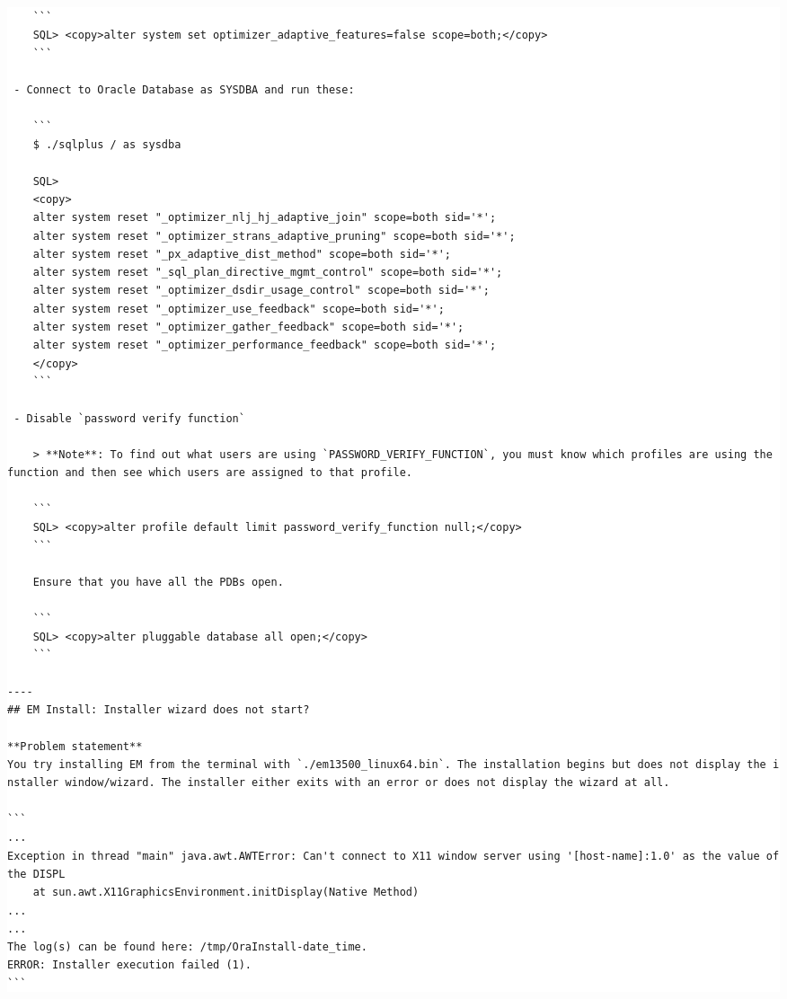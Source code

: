 		```
		SQL> <copy>alter system set optimizer_adaptive_features=false scope=both;</copy>
		```

	 - Connect to Oracle Database as SYSDBA and run these:

		```
		$ ./sqlplus / as sysdba

		SQL>
		<copy>
		alter system reset "_optimizer_nlj_hj_adaptive_join" scope=both sid='*';
		alter system reset "_optimizer_strans_adaptive_pruning" scope=both sid='*';
		alter system reset "_px_adaptive_dist_method" scope=both sid='*';
		alter system reset "_sql_plan_directive_mgmt_control" scope=both sid='*';
		alter system reset "_optimizer_dsdir_usage_control" scope=both sid='*';
		alter system reset "_optimizer_use_feedback" scope=both sid='*';
		alter system reset "_optimizer_gather_feedback" scope=both sid='*';
		alter system reset "_optimizer_performance_feedback" scope=both sid='*';
		</copy>
		```

	 - Disable `password verify function`

		> **Note**: To find out what users are using `PASSWORD_VERIFY_FUNCTION`, you must know which profiles are using the function and then see which users are assigned to that profile.

		```
		SQL> <copy>alter profile default limit password_verify_function null;</copy>
		```

		Ensure that you have all the PDBs open.

		```
		SQL> <copy>alter pluggable database all open;</copy>
		```

	----
	## EM Install: Installer wizard does not start?

	**Problem statement**   
	You try installing EM from the terminal with `./em13500_linux64.bin`. The installation begins but does not display the installer window/wizard. The installer either exits with an error or does not display the wizard at all.

	```
	...
	Exception in thread "main" java.awt.AWTError: Can't connect to X11 window server using '[host-name]:1.0' as the value of the DISPL
		at sun.awt.X11GraphicsEnvironment.initDisplay(Native Method)
	...
	...
	The log(s) can be found here: /tmp/OraInstall-date_time.
	ERROR: Installer execution failed (1).
	```
